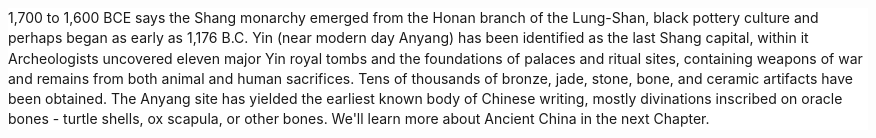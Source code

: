  1,700 to 1,600 BCE says the Shang monarchy emerged from the Honan branch of the Lung-Shan, black pottery culture and perhaps began as early as 1,176 B.C. Yin (near modern day Anyang) has been identified as the last Shang capital, within it Archeologists uncovered eleven major Yin royal tombs and the foundations of palaces and ritual sites, containing weapons of war and remains from both animal and human sacrifices. Tens of thousands of bronze, jade, stone, bone, and ceramic artifacts have been obtained. The Anyang site has yielded the earliest known body of Chinese writing, mostly divinations inscribed on oracle bones - turtle shells, ox scapula, or other bones. We'll learn more about Ancient China in the next Chapter. 